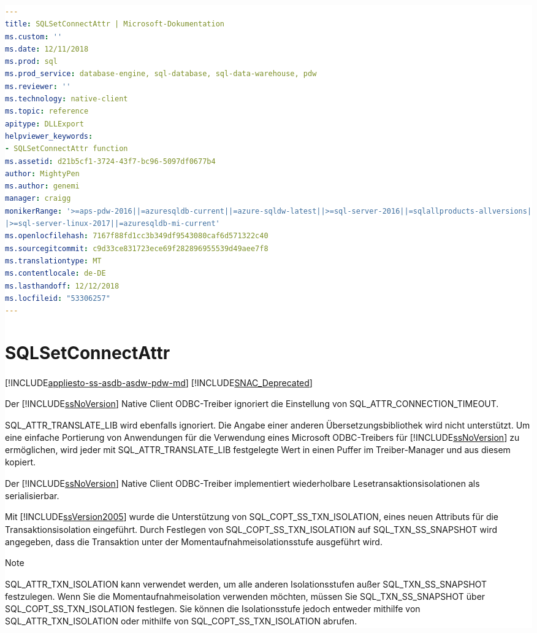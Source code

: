 ```yaml
---
title: SQLSetConnectAttr | Microsoft-Dokumentation
ms.custom: ''
ms.date: 12/11/2018
ms.prod: sql
ms.prod_service: database-engine, sql-database, sql-data-warehouse, pdw
ms.reviewer: ''
ms.technology: native-client
ms.topic: reference
apitype: DLLExport
helpviewer_keywords:
- SQLSetConnectAttr function
ms.assetid: d21b5cf1-3724-43f7-bc96-5097df0677b4
author: MightyPen
ms.author: genemi
manager: craigg
monikerRange: '>=aps-pdw-2016||=azuresqldb-current||=azure-sqldw-latest||>=sql-server-2016||=sqlallproducts-allversions||>=sql-server-linux-2017||=azuresqldb-mi-current'
ms.openlocfilehash: 7167f88fd1cc3b349df9543080caf6d571322c40
ms.sourcegitcommit: c9d33ce831723ece69f282896955539d49aee7f8
ms.translationtype: MT
ms.contentlocale: de-DE
ms.lasthandoff: 12/12/2018
ms.locfileid: "53306257"
---
```

# <a name="sqlsetconnectattr"></a>SQLSetConnectAttr
[!INCLUDE[appliesto-ss-asdb-asdw-pdw-md](../../includes/appliesto-ss-asdb-asdw-pdw-md.md)]
[!INCLUDE[SNAC_Deprecated](../../includes/snac-deprecated.md)]

  Der [!INCLUDE[ssNoVersion](../../includes/ssnoversion-md.md)] Native Client ODBC-Treiber ignoriert die Einstellung von SQL_ATTR_CONNECTION_TIMEOUT.  
  
 SQL_ATTR_TRANSLATE_LIB wird ebenfalls ignoriert. Die Angabe einer anderen Übersetzungsbibliothek wird nicht unterstützt. Um eine einfache Portierung von Anwendungen für die Verwendung eines Microsoft ODBC-Treibers für [!INCLUDE[ssNoVersion](../../includes/ssnoversion-md.md)] zu ermöglichen, wird jeder mit SQL_ATTR_TRANSLATE_LIB festgelegte Wert in einen Puffer im Treiber-Manager und aus diesem kopiert.  
  
 Der [!INCLUDE[ssNoVersion](../../includes/ssnoversion-md.md)] Native Client ODBC-Treiber implementiert wiederholbare Lesetransaktionsisolationen als serialisierbar.  
  
 Mit [!INCLUDE[ssVersion2005](../../includes/ssversion2005-md.md)] wurde die Unterstützung von SQL_COPT_SS_TXN_ISOLATION, eines neuen Attributs für die Transaktionsisolation eingeführt. Durch Festlegen von SQL_COPT_SS_TXN_ISOLATION auf SQL_TXN_SS_SNAPSHOT wird angegeben, dass die Transaktion unter der Momentaufnahmeisolationsstufe ausgeführt wird.  
  
> [!NOTE]  
>  SQL_ATTR_TXN_ISOLATION kann verwendet werden, um alle anderen Isolationsstufen außer SQL_TXN_SS_SNAPSHOT festzulegen. Wenn Sie die Momentaufnahmeisolation verwenden möchten, müssen Sie SQL_TXN_SS_SNAPSHOT über SQL_COPT_SS_TXN_ISOLATION festlegen. Sie können die Isolationsstufe jedoch entweder mithilfe von SQL_ATTR_TXN_ISOLATION oder mithilfe von SQL_COPT_SS_TXN_ISOLATION abrufen.  
  
